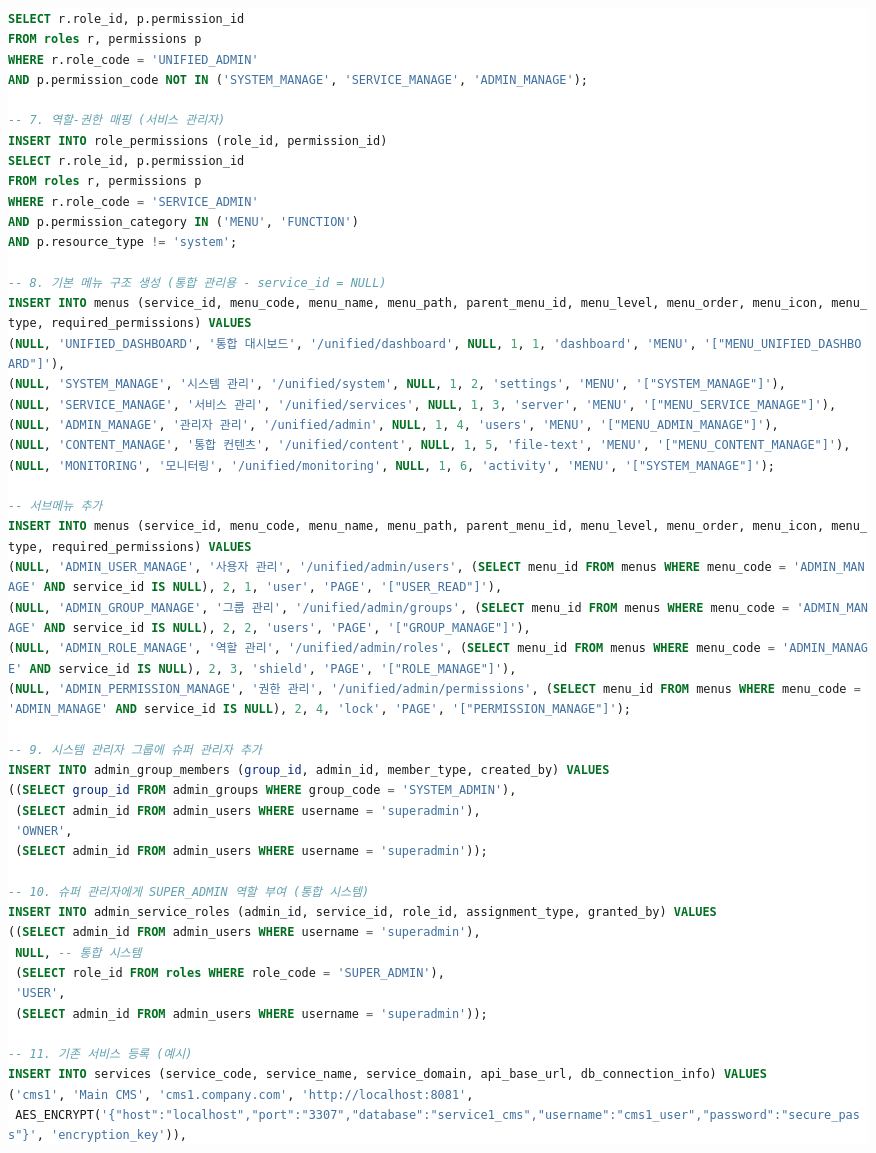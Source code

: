 ```sql
SELECT r.role_id, p.permission_id
FROM roles r, permissions p
WHERE r.role_code = 'UNIFIED_ADMIN'
AND p.permission_code NOT IN ('SYSTEM_MANAGE', 'SERVICE_MANAGE', 'ADMIN_MANAGE');

-- 7. 역할-권한 매핑 (서비스 관리자)
INSERT INTO role_permissions (role_id, permission_id)
SELECT r.role_id, p.permission_id
FROM roles r, permissions p
WHERE r.role_code = 'SERVICE_ADMIN'
AND p.permission_category IN ('MENU', 'FUNCTION')
AND p.resource_type != 'system';

-- 8. 기본 메뉴 구조 생성 (통합 관리용 - service_id = NULL)
INSERT INTO menus (service_id, menu_code, menu_name, menu_path, parent_menu_id, menu_level, menu_order, menu_icon, menu_type, required_permissions) VALUES
(NULL, 'UNIFIED_DASHBOARD', '통합 대시보드', '/unified/dashboard', NULL, 1, 1, 'dashboard', 'MENU', '["MENU_UNIFIED_DASHBOARD"]'),
(NULL, 'SYSTEM_MANAGE', '시스템 관리', '/unified/system', NULL, 1, 2, 'settings', 'MENU', '["SYSTEM_MANAGE"]'),
(NULL, 'SERVICE_MANAGE', '서비스 관리', '/unified/services', NULL, 1, 3, 'server', 'MENU', '["MENU_SERVICE_MANAGE"]'),
(NULL, 'ADMIN_MANAGE', '관리자 관리', '/unified/admin', NULL, 1, 4, 'users', 'MENU', '["MENU_ADMIN_MANAGE"]'),
(NULL, 'CONTENT_MANAGE', '통합 컨텐츠', '/unified/content', NULL, 1, 5, 'file-text', 'MENU', '["MENU_CONTENT_MANAGE"]'),
(NULL, 'MONITORING', '모니터링', '/unified/monitoring', NULL, 1, 6, 'activity', 'MENU', '["SYSTEM_MANAGE"]');

-- 서브메뉴 추가
INSERT INTO menus (service_id, menu_code, menu_name, menu_path, parent_menu_id, menu_level, menu_order, menu_icon, menu_type, required_permissions) VALUES
(NULL, 'ADMIN_USER_MANAGE', '사용자 관리', '/unified/admin/users', (SELECT menu_id FROM menus WHERE menu_code = 'ADMIN_MANAGE' AND service_id IS NULL), 2, 1, 'user', 'PAGE', '["USER_READ"]'),
(NULL, 'ADMIN_GROUP_MANAGE', '그룹 관리', '/unified/admin/groups', (SELECT menu_id FROM menus WHERE menu_code = 'ADMIN_MANAGE' AND service_id IS NULL), 2, 2, 'users', 'PAGE', '["GROUP_MANAGE"]'),
(NULL, 'ADMIN_ROLE_MANAGE', '역할 관리', '/unified/admin/roles', (SELECT menu_id FROM menus WHERE menu_code = 'ADMIN_MANAGE' AND service_id IS NULL), 2, 3, 'shield', 'PAGE', '["ROLE_MANAGE"]'),
(NULL, 'ADMIN_PERMISSION_MANAGE', '권한 관리', '/unified/admin/permissions', (SELECT menu_id FROM menus WHERE menu_code = 'ADMIN_MANAGE' AND service_id IS NULL), 2, 4, 'lock', 'PAGE', '["PERMISSION_MANAGE"]');

-- 9. 시스템 관리자 그룹에 슈퍼 관리자 추가
INSERT INTO admin_group_members (group_id, admin_id, member_type, created_by) VALUES
((SELECT group_id FROM admin_groups WHERE group_code = 'SYSTEM_ADMIN'),
 (SELECT admin_id FROM admin_users WHERE username = 'superadmin'),
 'OWNER',
 (SELECT admin_id FROM admin_users WHERE username = 'superadmin'));

-- 10. 슈퍼 관리자에게 SUPER_ADMIN 역할 부여 (통합 시스템)
INSERT INTO admin_service_roles (admin_id, service_id, role_id, assignment_type, granted_by) VALUES
((SELECT admin_id FROM admin_users WHERE username = 'superadmin'),
 NULL, -- 통합 시스템
 (SELECT role_id FROM roles WHERE role_code = 'SUPER_ADMIN'),
 'USER',
 (SELECT admin_id FROM admin_users WHERE username = 'superadmin'));

-- 11. 기존 서비스 등록 (예시)
INSERT INTO services (service_code, service_name, service_domain, api_base_url, db_connection_info) VALUES
('cms1', 'Main CMS', 'cms1.company.com', 'http://localhost:8081',
 AES_ENCRYPT('{"host":"localhost","port":"3307","database":"service1_cms","username":"cms1_user","password":"secure_pass"}', 'encryption_key')),
```